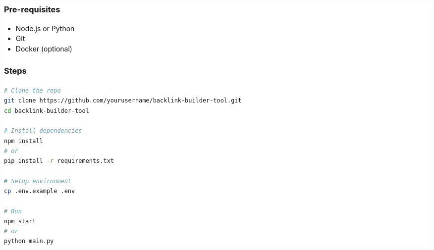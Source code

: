### Pre-requisites
- Node.js or Python  
- Git  
- Docker (optional)  

### Steps
```bash
# Clone the repo
git clone https://github.com/yourusername/backlink-builder-tool.git
cd backlink-builder-tool

# Install dependencies
npm install
# or
pip install -r requirements.txt

# Setup environment
cp .env.example .env

# Run
npm start
# or
python main.py
